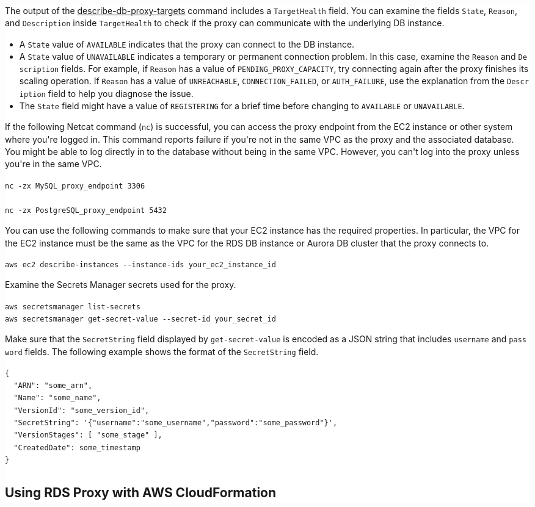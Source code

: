  The output of the [describe\-db\-proxy\-targets](https://docs.aws.amazon.com/cli/latest/reference/rds/describe-db-proxy-targets.html) command includes a `TargetHealth` field\. You can examine the fields `State`, `Reason`, and `Description` inside `TargetHealth` to check if the proxy can communicate with the underlying DB instance\. 
+  A `State` value of `AVAILABLE` indicates that the proxy can connect to the DB instance\. 
+  A `State` value of `UNAVAILABLE` indicates a temporary or permanent connection problem\. In this case, examine the `Reason` and `Description` fields\. For example, if `Reason` has a value of `PENDING_PROXY_CAPACITY`, try connecting again after the proxy finishes its scaling operation\. If `Reason` has a value of `UNREACHABLE`, `CONNECTION_FAILED`, or `AUTH_FAILURE`, use the explanation from the `Description` field to help you diagnose the issue\. 
+  The `State` field might have a value of `REGISTERING` for a brief time before changing to `AVAILABLE` or `UNAVAILABLE`\. 

 If the following Netcat command \(`nc`\) is successful, you can access the proxy endpoint from the EC2 instance or other system where you're logged in\. This command reports failure if you're not in the same VPC as the proxy and the associated database\. You might be able to log directly in to the database without being in the same VPC\. However, you can't log into the proxy unless you're in the same VPC\. 

```
nc -zx MySQL_proxy_endpoint 3306

nc -zx PostgreSQL_proxy_endpoint 5432
```

 You can use the following commands to make sure that your EC2 instance has the required properties\. In particular, the VPC for the EC2 instance must be the same as the VPC for the RDS DB instance or Aurora DB cluster that the proxy connects to\. 

```
aws ec2 describe-instances --instance-ids your_ec2_instance_id
```

 Examine the Secrets Manager secrets used for the proxy\. 

```
aws secretsmanager list-secrets
aws secretsmanager get-secret-value --secret-id your_secret_id
```

 Make sure that the `SecretString` field displayed by `get-secret-value` is encoded as a JSON string that includes `username` and `password` fields\. The following example shows the format of the `SecretString` field\. 

```
{
  "ARN": "some_arn",
  "Name": "some_name",
  "VersionId": "some_version_id",
  "SecretString": '{"username":"some_username","password":"some_password"}',
  "VersionStages": [ "some_stage" ],
  "CreatedDate": some_timestamp
}
```

## Using RDS Proxy with AWS CloudFormation<a name="rds-proxy-cfn"></a>
